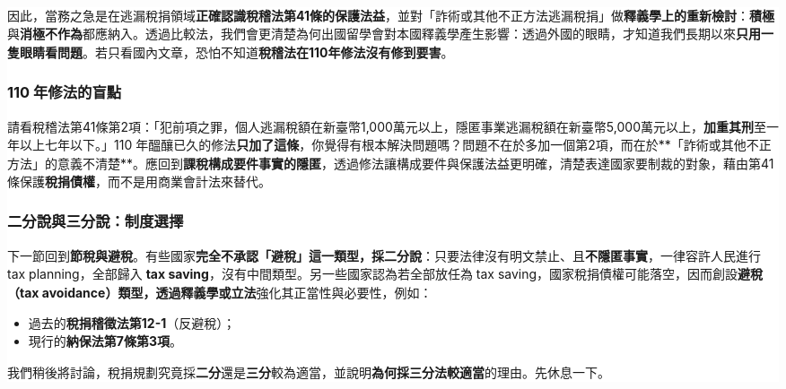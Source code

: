 因此，當務之急是在逃漏稅捐領域**正確認識稅稽法第41條的保護法益**，並對「詐術或其他不正方法逃漏稅捐」做**釋義學上的重新檢討**：**積極**與**消極不作為**都應納入。透過比較法，我們會更清楚為何出國留學會對本國釋義學產生影響：透過外國的眼睛，才知道我們長期以來**只用一隻眼睛看問題**。若只看國內文章，恐怕不知道**稅稽法在110年修法沒有修到要害**。

### 110 年修法的盲點

請看稅稽法第41條第2項：「犯前項之罪，個人逃漏稅額在新臺幣1,000萬元以上，隱匿事業逃漏稅額在新臺幣5,000萬元以上，**加重其刑**至一年以上七年以下。」110 年醞釀已久的修法**只加了這條**，你覺得有根本解決問題嗎？問題不在於多加一個第2項，而在於**「詐術或其他不正方法」的意義不清楚**。應回到**課稅構成要件事實的隱匿**，透過修法讓構成要件與保護法益更明確，清楚表達國家要制裁的對象，藉由第41條保護**稅捐債權**，而不是用商業會計法來替代。

### 二分說與三分說：制度選擇

下一節回到**節稅與避稅**。有些國家**完全不承認「避稅」**這一類型，採**二分說**：只要法律沒有明文禁止、且**不隱匿事實**，一律容許人民進行 tax planning，全部歸入 **tax saving**，沒有中間類型。另一些國家認為若全部放任為 tax saving，國家稅捐債權可能落空，因而創設**避稅（tax avoidance）**類型，透過**釋義學或立法**強化其正當性與必要性，例如：

- 過去的**稅捐稽徵法第12-1**（反避稅）；
- 現行的**納保法第7條第3項**。

我們稍後將討論，稅捐規劃究竟採**二分**還是**三分**較為適當，並說明**為何採三分法較適當**的理由。先休息一下。



